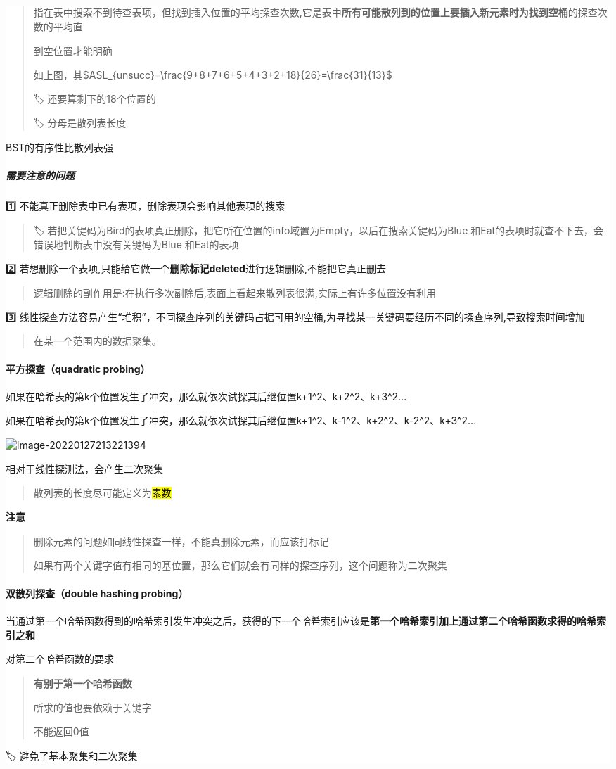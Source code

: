 > 指在表中搜索不到待查表项，但找到插入位置的平均探查次数,它是表中**所有可能散列到的位置上要插入新元素时为找到空桶**的探查次数的平均直
>
> 到空位置才能明确
>
> 如上图，其$ASL_{unsucc}=\frac{9+8+7+6+5+4+3+2+18}{26}=\frac{31}{13}$
>
> :label: 还要算剩下的18个位置的
>
> :label: 分母是散列表长度

BST的有序性比散列表强

##### 需要注意的问题

:one: 不能真正删除表中已有表项，删除表项会影响其他表项的搜索

> :label: 若把关键码为Bird的表项真正删除，把它所在位置的info域置为Empty，以后在搜索关键码为Blue 和Eat的表项时就查不下去，会错误地判断表中没有关键码为Blue 和Eat的表项

:two: 若想删除一个表项,只能给它做一个**删除标记deleted**进行逻辑删除,不能把它真正删去

> 逻辑删除的副作用是:在执行多次副除后,表面上看起来散列表很满,实际上有许多位置没有利用

:three: 线性探查方法容易产生“堆积”，不同探查序列的关键码占据可用的空桶,为寻找某一关键码要经历不同的探查序列,导致搜索时间增加

> 在某一个范围内的数据聚集。

#### 平方探查（quadratic probing）

如果在哈希表的第k个位置发生了冲突，那么就依次试探其后继位置k+1^2、k+2^2、k+3^2...

如果在哈希表的第k个位置发生了冲突，那么就依次试探其后继位置k+1^2、k-1^2、k+2^2、k-2^2、k+3^2...

![image-20220127213221394](https://note-image-1307786938.cos.ap-beijing.myqcloud.com/typora/qshell/image-20220127213221394.png)

相对于线性探测法，会产生二次聚集

> 散列表的长度尽可能定义为<mark>素数</mark>

**注意**

> 删除元素的问题如同线性探查一样，不能真删除元素，而应该打标记
>
> 如果有两个关键字值有相同的基位置，那么它们就会有同样的探查序列，这个问题称为二次聚集

#### 双散列探查（double hashing probing）  

当通过第一个哈希函数得到的哈希索引发生冲突之后，获得的下一个哈希索引应该是**第一个哈希索引加上通过第二个哈希函数求得的哈希索引之和**

对第二个哈希函数的要求

> **有别于第一个哈希函数**
>
> 所求的值也要依赖于关键字
>
> 不能返回0值

:label: 避免了基本聚集和二次聚集
